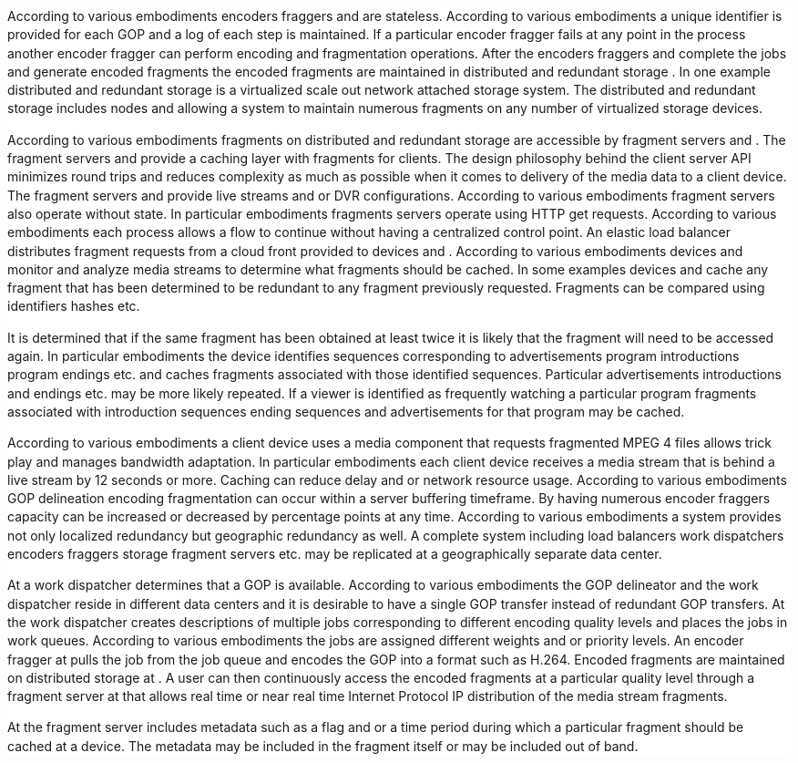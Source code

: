 According to various embodiments encoders fraggers and are stateless. According to various embodiments a unique identifier is provided for each GOP and a log of each step is maintained. If a particular encoder fragger fails at any point in the process another encoder fragger can perform encoding and fragmentation operations. After the encoders fraggers and complete the jobs and generate encoded fragments the encoded fragments are maintained in distributed and redundant storage . In one example distributed and redundant storage is a virtualized scale out network attached storage system. The distributed and redundant storage includes nodes and allowing a system to maintain numerous fragments on any number of virtualized storage devices.

According to various embodiments fragments on distributed and redundant storage are accessible by fragment servers and . The fragment servers and provide a caching layer with fragments for clients. The design philosophy behind the client server API minimizes round trips and reduces complexity as much as possible when it comes to delivery of the media data to a client device. The fragment servers and provide live streams and or DVR configurations. According to various embodiments fragment servers also operate without state. In particular embodiments fragments servers operate using HTTP get requests. According to various embodiments each process allows a flow to continue without having a centralized control point. An elastic load balancer distributes fragment requests from a cloud front provided to devices and . According to various embodiments devices and monitor and analyze media streams to determine what fragments should be cached. In some examples devices and cache any fragment that has been determined to be redundant to any fragment previously requested. Fragments can be compared using identifiers hashes etc.

It is determined that if the same fragment has been obtained at least twice it is likely that the fragment will need to be accessed again. In particular embodiments the device identifies sequences corresponding to advertisements program introductions program endings etc. and caches fragments associated with those identified sequences. Particular advertisements introductions and endings etc. may be more likely repeated. If a viewer is identified as frequently watching a particular program fragments associated with introduction sequences ending sequences and advertisements for that program may be cached.

According to various embodiments a client device uses a media component that requests fragmented MPEG 4 files allows trick play and manages bandwidth adaptation. In particular embodiments each client device receives a media stream that is behind a live stream by 12 seconds or more. Caching can reduce delay and or network resource usage. According to various embodiments GOP delineation encoding fragmentation can occur within a server buffering timeframe. By having numerous encoder fraggers capacity can be increased or decreased by percentage points at any time. According to various embodiments a system provides not only localized redundancy but geographic redundancy as well. A complete system including load balancers work dispatchers encoders fraggers storage fragment servers etc. may be replicated at a geographically separate data center.

At a work dispatcher determines that a GOP is available. According to various embodiments the GOP delineator and the work dispatcher reside in different data centers and it is desirable to have a single GOP transfer instead of redundant GOP transfers. At the work dispatcher creates descriptions of multiple jobs corresponding to different encoding quality levels and places the jobs in work queues. According to various embodiments the jobs are assigned different weights and or priority levels. An encoder fragger at pulls the job from the job queue and encodes the GOP into a format such as H.264. Encoded fragments are maintained on distributed storage at . A user can then continuously access the encoded fragments at a particular quality level through a fragment server at that allows real time or near real time Internet Protocol IP distribution of the media stream fragments.

At the fragment server includes metadata such as a flag and or a time period during which a particular fragment should be cached at a device. The metadata may be included in the fragment itself or may be included out of band.
